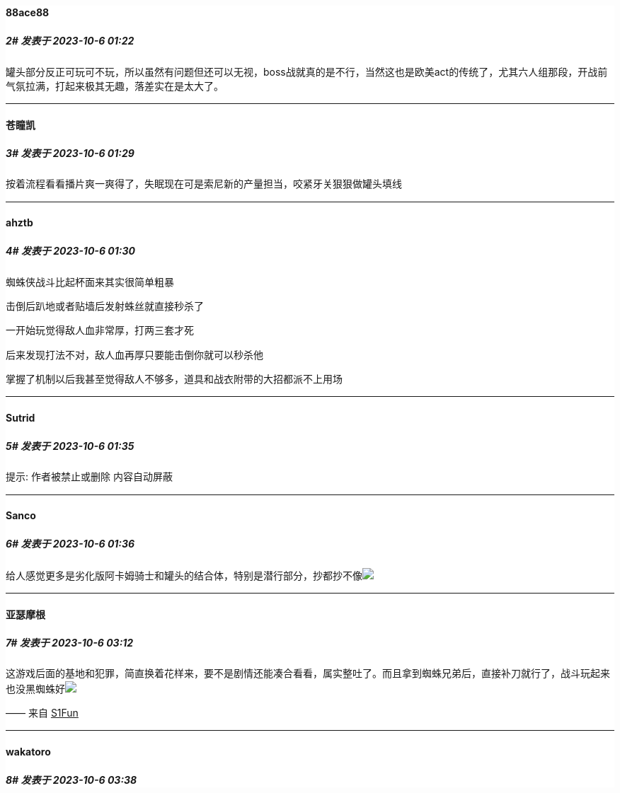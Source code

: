 ####  88ace88  
##### 2#       发表于 2023-10-6 01:22

罐头部分反正可玩可不玩，所以虽然有问题但还可以无视，boss战就真的是不行，当然这也是欧美act的传统了，尤其六人组那段，开战前气氛拉满，打起来极其无趣，落差实在是太大了。

*****

####  苍瞳凯  
##### 3#       发表于 2023-10-6 01:29

按着流程看看播片爽一爽得了，失眠现在可是索尼新的产量担当，咬紧牙关狠狠做罐头填线

*****

####  ahztb  
##### 4#       发表于 2023-10-6 01:30

蜘蛛侠战斗比起杯面来其实很简单粗暴

击倒后趴地或者贴墙后发射蛛丝就直接秒杀了

一开始玩觉得敌人血非常厚，打两三套才死

后来发现打法不对，敌人血再厚只要能击倒你就可以秒杀他

掌握了机制以后我甚至觉得敌人不够多，道具和战衣附带的大招都派不上用场

*****

####  Sutrid  
##### 5#       发表于 2023-10-6 01:35

提示: 作者被禁止或删除 内容自动屏蔽

*****

####  Sanco  
##### 6#       发表于 2023-10-6 01:36

给人感觉更多是劣化版阿卡姆骑士和罐头的结合体，特别是潜行部分，抄都抄不像<img src="https://static.saraba1st.com/image/smiley/face2017/067.png" referrerpolicy="no-referrer">

*****

####  亚瑟摩根  
##### 7#       发表于 2023-10-6 03:12

这游戏后面的基地和犯罪，简直换着花样来，要不是剧情还能凑合看看，属实整吐了。而且拿到蜘蛛兄弟后，直接补刀就行了，战斗玩起来也没黑蜘蛛好<img src="https://static.saraba1st.com/image/smiley/face2017/002.png" referrerpolicy="no-referrer">

—— 来自 [S1Fun](https://s1fun.koalcat.com)

*****

####  wakatoro  
##### 8#       发表于 2023-10-6 03:38
